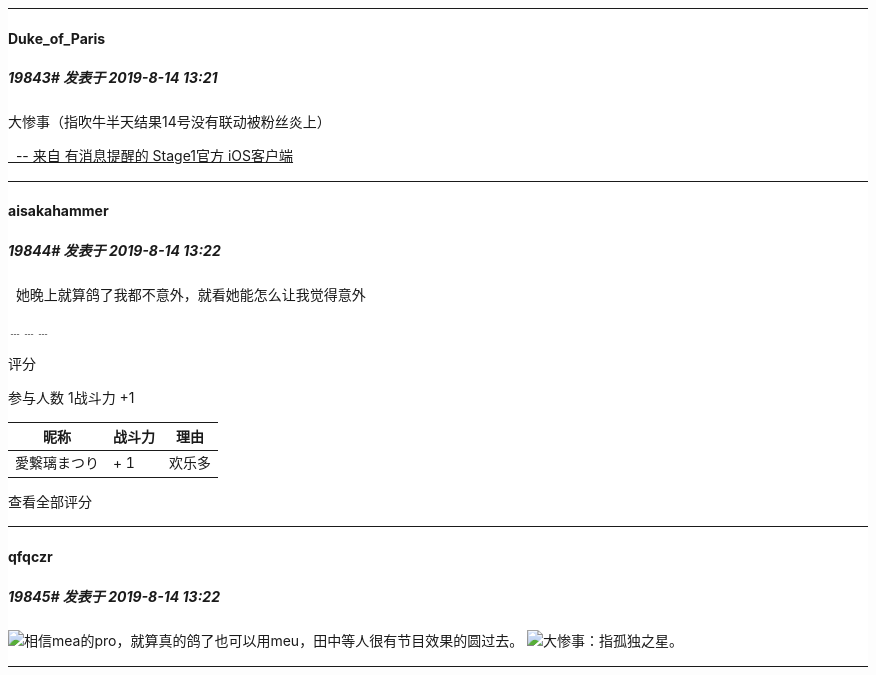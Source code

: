 





-----

####  Duke_of_Paris  
##### 19843#       发表于 2019-8-14 13:21




大惨事（指吹牛半天结果14号没有联动被粉丝炎上）

[  -- 来自 有消息提醒的 Stage1官方 iOS客户端](https://itunes.apple.com/fi/app/saraba1st/id1221237470?mt=8)







-----

####  aisakahammer  
##### 19844#       发表于 2019-8-14 13:22




  她晚上就算鸽了我都不意外，就看她能怎么让我觉得意外



﹍﹍﹍

评分





 参与人数 1战斗力 +1

|昵称|战斗力|理由|
|----|---|---|
| 愛繋璃まつり| + 1|欢乐多|



查看全部评分






-----

####  qfqczr  
##### 19845#       发表于 2019-8-14 13:22



<img src="https://static.saraba1st.com/image/smiley/face2017/018.png" referrerpolicy="no-referrer">相信mea的pro，就算真的鸽了也可以用meu，田中等人很有节目效果的圆过去。
<img src="https://static.saraba1st.com/image/smiley/face2017/018.png" referrerpolicy="no-referrer">大惨事：指孤独之星。







-----
